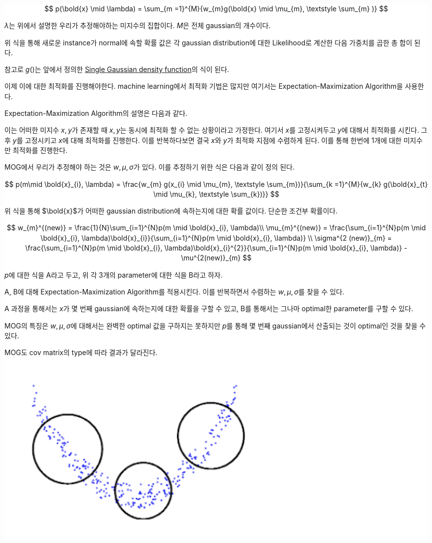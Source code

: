 $$
p(\bold{x} \mid \lambda) = \sum_{m  =1}^{M}{w_{m}g(\bold{x} \mid \mu_{m}, \textstyle \sum_{m} )}
$$

$\lambda$는 위에서 설명한 우리가 추정해야하는 미지수의 집합이다. $M$은 전체 gaussian의 개수이다.

위 식을 통해 새로운 instance가 normal에 속할 확률 값은 각 gaussian distribution에 대한 Likelihood로 계산한 다음 가중치를 곱한 총 합이 된다.

참고로 $g()$는 앞에서 정의한 [Single Gaussian density function](https://www.notion.so/Anomaly-detection-1-c39c1423861f43438d5e8580239c5c9d)의 식이 된다.

이제 이에 대한 최적화를 진행해야한다. machine learning에서 최적화 기법은 많지만 여기서는 Expectation-Maximization Algorithm을 사용한다.

Expectation-Maximization Algorithm의 설명은 다음과 같다.

이는 어떠한 미지수 $x,y$가 존재할 때 $x, y$는 동시에 최적화 할 수 없는 상황이라고 가정한다. 여기서 $x$를 고정시켜두고 $y$에 대해서 최적화를 시킨다. 그 후 $y$를 고정시키고 $x$에 대해 최적화를 진행한다. 이를 반복하다보면 결국 $x$와 $y$가 최적화 지점에 수렴하게 된다. 이를 통해 한번에 1개에 대한 미지수만 최적화를 진행한다.

MOG에서 우리가 추정해야 하는 것은 $w, \mu, \sigma$가 있다. 이를 추정하기 위한 식은 다음과 같이 정의 된다.

$$
p(m\mid \bold{x}_{i}, \lambda) = \frac{w_{m} g(x_{i} \mid \mu_{m}, \textstyle \sum_{m})}{\sum_{k =1}^{M}{w_{k} g(\bold{x}_{t} \mid \mu_{k}, \textstyle \sum_{k})}}
$$

위 식을 통해 $\bold{x}$가 어떠한 gaussian distribution에 속하는지에 대한 확률 값이다. 단순한 조건부 확률이다.

$$
w_{m}^{(new)} = \frac{1}{N}\sum_{i=1}^{N}p(m \mid \bold{x}_{i}, \lambda)\\
\mu_{m}^{(new)} = \frac{\sum_{i=1}^{N}p(m \mid \bold{x}_{i}, \lambda)\bold{x}_{i}}{\sum_{i=1}^{N}p(m \mid \bold{x}_{i}, \lambda)} \\
\sigma^{2 (new)}_{m} = \frac{\sum_{i=1}^{N}p(m \mid \bold{x}_{i}, \lambda)\bold{x}_{i}^{2}}{\sum_{i=1}^{N}p(m \mid \bold{x}_{i}, \lambda)} - \mu^{2(new)}_{m}
$$

$p$에 대한 식을 A라고 두고, 위  각 3개의 parameter에 대한 식을 B라고 하자.

A, B에 대해 Expectation-Maximization Algorithm를 적용시킨다. 이를 반복하면서 수렴하는 $w, \mu, \sigma$를 찾을 수 있다.

A 과정을 통해서는 $x$가 몇 번째 gaussian에 속하는지에 대한 확률을 구할 수 있고, B를 통해서는 그나마 optimal한 parameter를 구할 수 있다.

MOG의 특징은 $w, \mu, \sigma$에 대해서는 완벽한 optimal 값을 구하지는 못하지만 $p$를 통해 몇 번째 gaussian에서 산출되는 것이 optimal인 것을 찾을 수 있다.

MOG도 cov matrix의 type에 따라 결과가 달라진다.

![plot9](./img/plot9.png)